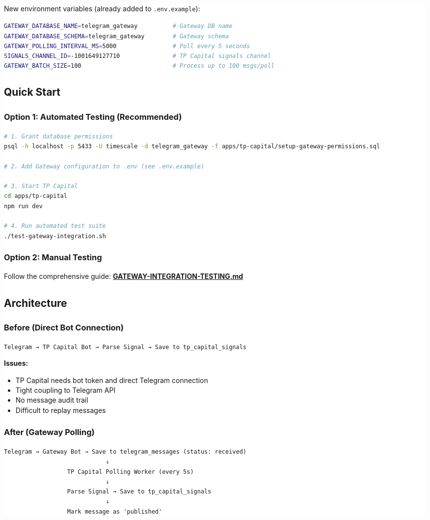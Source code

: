 New environment variables (already added to `.env.example`):

```bash
GATEWAY_DATABASE_NAME=telegram_gateway          # Gateway DB name
GATEWAY_DATABASE_SCHEMA=telegram_gateway        # Gateway schema
GATEWAY_POLLING_INTERVAL_MS=5000                # Poll every 5 seconds
SIGNALS_CHANNEL_ID=-1001649127710               # TP Capital signals channel
GATEWAY_BATCH_SIZE=100                          # Process up to 100 msgs/poll
```

## Quick Start

### Option 1: Automated Testing (Recommended)

```bash
# 1. Grant database permissions
psql -h localhost -p 5433 -U timescale -d telegram_gateway -f apps/tp-capital/setup-gateway-permissions.sql

# 2. Add Gateway configuration to .env (see .env.example)

# 3. Start TP Capital
cd apps/tp-capital
npm run dev

# 4. Run automated test suite
./test-gateway-integration.sh
```

### Option 2: Manual Testing

Follow the comprehensive guide: **[GATEWAY-INTEGRATION-TESTING.md](./GATEWAY-INTEGRATION-TESTING.md)**

## Architecture

### Before (Direct Bot Connection)

```
Telegram → TP Capital Bot → Parse Signal → Save to tp_capital_signals
```

**Issues:**
- TP Capital needs bot token and direct Telegram connection
- Tight coupling to Telegram API
- No message audit trail
- Difficult to replay messages

### After (Gateway Polling)

```
Telegram → Gateway Bot → Save to telegram_messages (status: received)
                             ↓
                  TP Capital Polling Worker (every 5s)
                             ↓
                  Parse Signal → Save to tp_capital_signals
                             ↓
                  Mark message as 'published'
```
